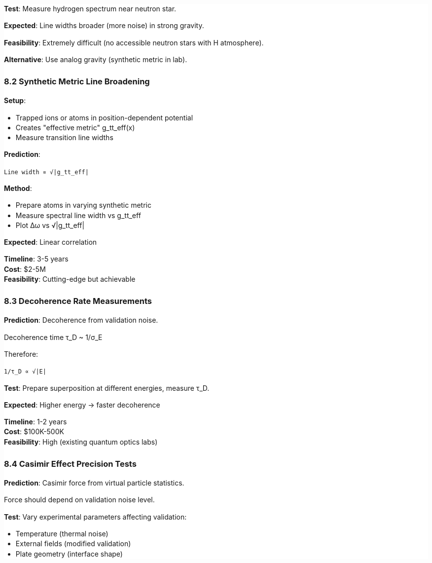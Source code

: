 **Test**: Measure hydrogen spectrum near neutron star.

**Expected**: Line widths broader (more noise) in strong gravity.

**Feasibility**: Extremely difficult (no accessible neutron stars with H atmosphere).

**Alternative**: Use analog gravity (synthetic metric in lab).

### 8.2 Synthetic Metric Line Broadening

**Setup**:
- Trapped ions or atoms in position-dependent potential
- Creates "effective metric" g_tt_eff(x)
- Measure transition line widths

**Prediction**:
```
Line width ∝ √|g_tt_eff|
```

**Method**:
- Prepare atoms in varying synthetic metric
- Measure spectral line width vs g_tt_eff
- Plot Δω vs √|g_tt_eff|

**Expected**: Linear correlation

**Timeline**: 3-5 years  
**Cost**: $2-5M  
**Feasibility**: Cutting-edge but achievable

### 8.3 Decoherence Rate Measurements

**Prediction**: Decoherence from validation noise.

Decoherence time τ_D ~ 1/σ_E

Therefore:
```
1/τ_D ∝ √|E|
```

**Test**: Prepare superposition at different energies, measure τ_D.

**Expected**: Higher energy → faster decoherence

**Timeline**: 1-2 years  
**Cost**: $100K-500K  
**Feasibility**: High (existing quantum optics labs)

### 8.4 Casimir Effect Precision Tests

**Prediction**: Casimir force from virtual particle statistics.

Force should depend on validation noise level.

**Test**: Vary experimental parameters affecting validation:
- Temperature (thermal noise)
- External fields (modified validation)
- Plate geometry (interface shape)
